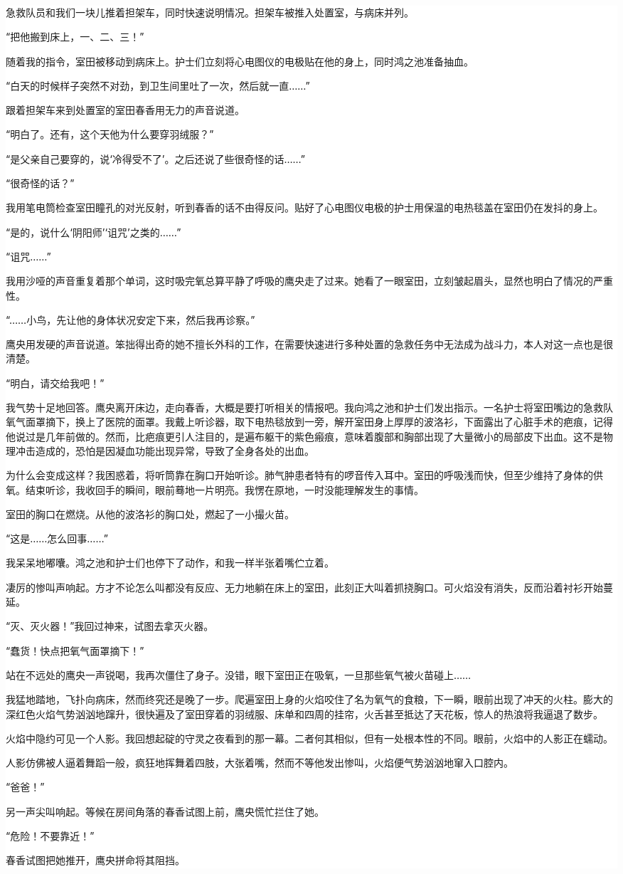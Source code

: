 急救队员和我们一块儿推着担架车，同时快速说明情况。担架车被推入处置室，与病床并列。

“把他搬到床上，一、二、三！”

随着我的指令，室田被移动到病床上。护士们立刻将心电图仪的电极贴在他的身上，同时鸿之池准备抽血。

“白天的时候样子突然不对劲，到卫生间里吐了一次，然后就一直……”

跟着担架车来到处置室的室田春香用无力的声音说道。

“明白了。还有，这个天他为什么要穿羽绒服？”

“是父亲自己要穿的，说‘冷得受不了’。之后还说了些很奇怪的话……”

“很奇怪的话？”

我用笔电筒检查室田瞳孔的对光反射，听到春香的话不由得反问。贴好了心电图仪电极的护士用保温的电热毯盖在室田仍在发抖的身上。

“是的，说什么‘阴阳师’‘诅咒’之类的……”

“诅咒……”

我用沙哑的声音重复着那个单词，这时吸完氧总算平静了呼吸的鹰央走了过来。她看了一眼室田，立刻皱起眉头，显然也明白了情况的严重性。

“……小鸟，先让他的身体状况安定下来，然后我再诊察。”

鹰央用发硬的声音说道。笨拙得出奇的她不擅长外科的工作，在需要快速进行多种处置的急救任务中无法成为战斗力，本人对这一点也是很清楚。

“明白，请交给我吧！”

我气势十足地回答。鹰央离开床边，走向春香，大概是要打听相关的情报吧。我向鸿之池和护士们发出指示。一名护士将室田嘴边的急救队氧气面罩摘下，换上了医院的面罩。我戴上听诊器，取下电热毯放到一旁，解开室田身上厚厚的波洛衫，下面露出了心脏手术的疤痕，记得他说过是几年前做的。然而，比疤痕更引人注目的，是遍布躯干的紫色瘢痕，意味着腹部和胸部出现了大量微小的局部皮下出血。这不是物理冲击造成的，恐怕是因凝血功能出现异常，导致了全身各处的出血。

为什么会变成这样？我困惑着，将听筒靠在胸口开始听诊。肺气肿患者特有的啰音传入耳中。室田的呼吸浅而快，但至少维持了身体的供氧。结束听诊，我收回手的瞬间，眼前蓦地一片明亮。我愣在原地，一时没能理解发生的事情。

室田的胸口在燃烧。从他的波洛衫的胸口处，燃起了一小撮火苗。

“这是……怎么回事……”

我呆呆地嘟囔。鸿之池和护士们也停下了动作，和我一样半张着嘴伫立着。

凄厉的惨叫声响起。方才不论怎么叫都没有反应、无力地躺在床上的室田，此刻正大叫着抓挠胸口。可火焰没有消失，反而沿着衬衫开始蔓延。

“灭、灭火器！”我回过神来，试图去拿灭火器。

“蠢货！快点把氧气面罩摘下！”

站在不远处的鹰央一声锐喝，我再次僵住了身子。没错，眼下室田正在吸氧，一旦那些氧气被火苗碰上……

我猛地踏地，飞扑向病床，然而终究还是晚了一步。爬遍室田上身的火焰咬住了名为氧气的食粮，下一瞬，眼前出现了冲天的火柱。膨大的深红色火焰气势汹汹地蹿升，很快遍及了室田穿着的羽绒服、床单和四周的挂帘，火舌甚至抵达了天花板，惊人的热浪将我逼退了数步。

火焰中隐约可见一个人影。我回想起碇的守灵之夜看到的那一幕。二者何其相似，但有一处根本性的不同。眼前，火焰中的人影正在蠕动。

人影仿佛被人逼着舞蹈一般，疯狂地挥舞着四肢，大张着嘴，然而不等他发出惨叫，火焰便气势汹汹地窜入口腔内。

“爸爸！”

另一声尖叫响起。等候在房间角落的春香试图上前，鹰央慌忙拦住了她。

“危险！不要靠近！”

春香试图把她推开，鹰央拼命将其阻挡。
